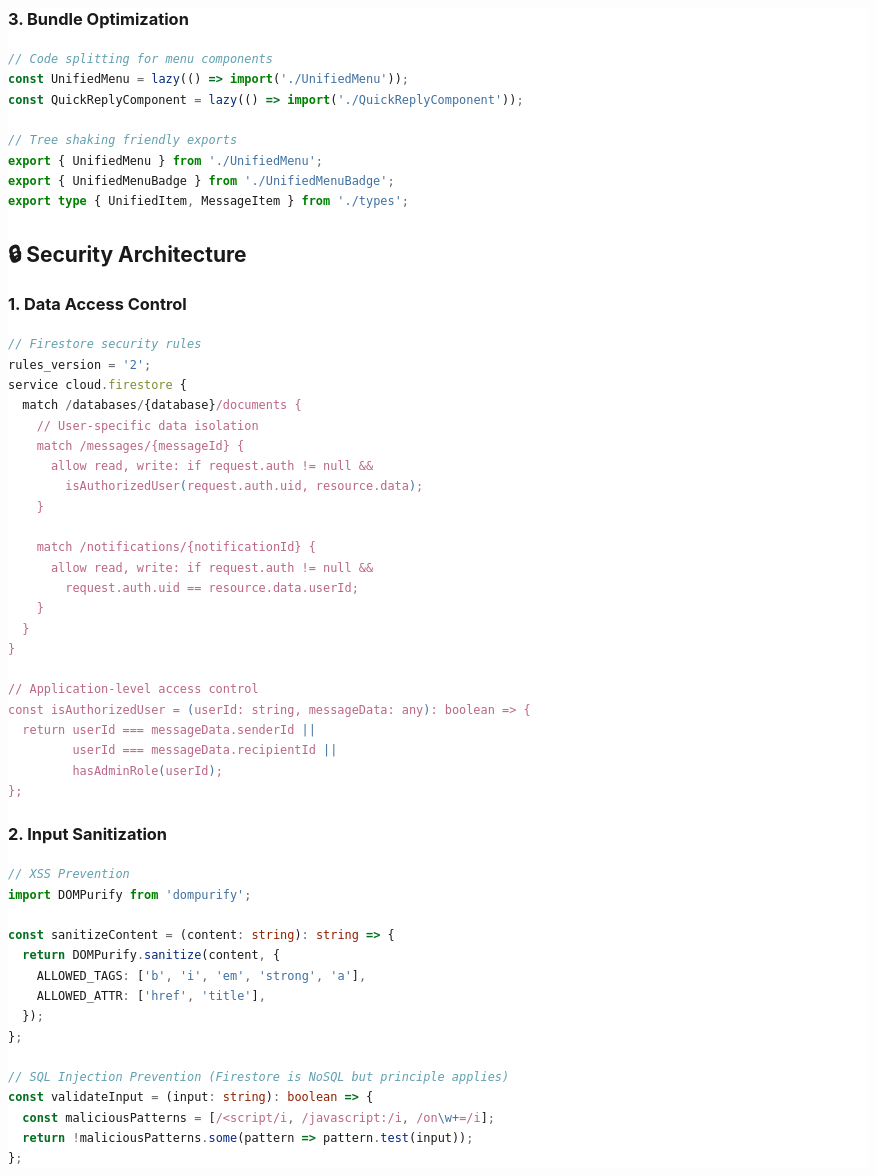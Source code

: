 ### 3. Bundle Optimization

```typescript
// Code splitting for menu components
const UnifiedMenu = lazy(() => import('./UnifiedMenu'));
const QuickReplyComponent = lazy(() => import('./QuickReplyComponent'));

// Tree shaking friendly exports
export { UnifiedMenu } from './UnifiedMenu';
export { UnifiedMenuBadge } from './UnifiedMenuBadge';
export type { UnifiedItem, MessageItem } from './types';
```

## 🔒 Security Architecture

### 1. Data Access Control

```typescript
// Firestore security rules
rules_version = '2';
service cloud.firestore {
  match /databases/{database}/documents {
    // User-specific data isolation
    match /messages/{messageId} {
      allow read, write: if request.auth != null &&
        isAuthorizedUser(request.auth.uid, resource.data);
    }

    match /notifications/{notificationId} {
      allow read, write: if request.auth != null &&
        request.auth.uid == resource.data.userId;
    }
  }
}

// Application-level access control
const isAuthorizedUser = (userId: string, messageData: any): boolean => {
  return userId === messageData.senderId ||
         userId === messageData.recipientId ||
         hasAdminRole(userId);
};
```

### 2. Input Sanitization

```typescript
// XSS Prevention
import DOMPurify from 'dompurify';

const sanitizeContent = (content: string): string => {
  return DOMPurify.sanitize(content, {
    ALLOWED_TAGS: ['b', 'i', 'em', 'strong', 'a'],
    ALLOWED_ATTR: ['href', 'title'],
  });
};

// SQL Injection Prevention (Firestore is NoSQL but principle applies)
const validateInput = (input: string): boolean => {
  const maliciousPatterns = [/<script/i, /javascript:/i, /on\w+=/i];
  return !maliciousPatterns.some(pattern => pattern.test(input));
};
```
